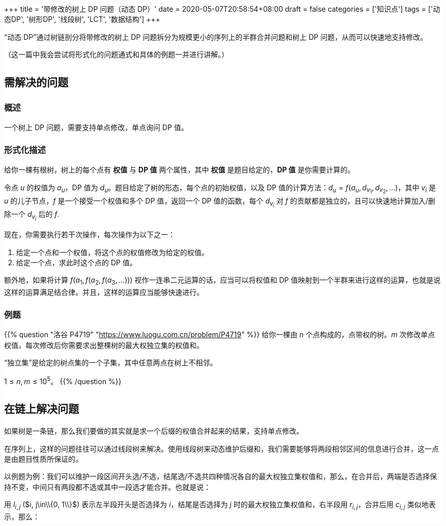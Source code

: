 +++
title = '带修改的树上 DP 问题（动态 DP）'
date = 2020-05-07T20:58:54+08:00
draft = false
categories = ['知识点']
tags = ['动态DP', '树形DP', '线段树', 'LCT', '数据结构']
+++

“动态 DP”通过树链剖分将带修改的树上 DP 问题拆分为规模更小的序列上的半群合并问题和树上 DP 问题，从而可以快速地支持修改。



（这一篇中我会尝试将形式化的问题通式和具体的例题一并进行讲解。）

## 需解决的问题

### 概述

一个树上 DP 问题，需要支持单点修改，单点询问 DP 值。

### 形式化描述

给你一棵有根树，树上的每个点有 **权值** 与 **DP 值** 两个属性，其中 **权值** 是题目给定的，**DP 值** 是你需要计算的。

令点 $u$ 的权值为 $a_u$，DP 值为 $d_u$。题目给定了树的形态，每个点的初始权值，以及 DP 值的计算方法：$d_u=f(a_u, d_{v_1}, d_{v_2}, \ldots)$，其中 $v_i$ 是 $u$ 的儿子节点，$f$ 是一个接受一个权值和多个 DP 值，返回一个 DP 值的函数，每个 $d_{v_i}$ 对 $f$ 的贡献都是独立的，且可以快速地计算加入/删除一个 $d_{v_i}$ 后的 $f$.

现在，你需要执行若干次操作，每次操作为以下之一：

1. 给定一个点和一个权值，将这个点的权值修改为给定的权值。
2. 给定一个点，求此时这个点的 DP 值。

额外地，如果将计算 $f(a_1, f(a_2, f(a_3, \ldots)))$ 视作一连串二元运算的话，应当可以将权值和 DP 值映射到一个半群来进行这样的运算，也就是说这样的运算满足结合律。并且，这样的运算应当能够快速进行。

### 例题

{{% question "洛谷 P4719" "https://www.luogu.com.cn/problem/P4719" %}}
给你一棵由 $n$ 个点构成的，点带权的树。$m$ 次修改单点权值，每次修改后你需要求出整棵树的最大权独立集的权值和。

“独立集”是给定的树点集的一个子集，其中任意两点在树上不相邻。

$1\le n, m\le 10^5$。
{{% /question %}}

## 在链上解决问题

如果树是一条链，那么我们要做的其实就是求一个后缀的权值合并起来的结果，支持单点修改。

在序列上，这样的问题往往可以通过线段树来解决。使用线段树来动态维护后缀和，我们需要能够将两段相邻区间的信息进行合并，这一点是由题目性质所保证的。

以例题为例：我们可以维护一段区间开头选/不选，结尾选/不选共四种情况各自的最大权独立集权值和，那么，在合并后，两端是否选择保持不变，中间只有两段都不选或其中一段选才能合并。也就是说：

用 $l_{i, j}$ ($i, j\in\\{0, 1\\}$) 表示左半段开头是否选择为 $i$，结尾是否选择为 $j$ 时的最大权独立集权值和，右半段用 $r_{i, j}$，合并后用 $c_{i, j}$ 类似地表示，那么：
